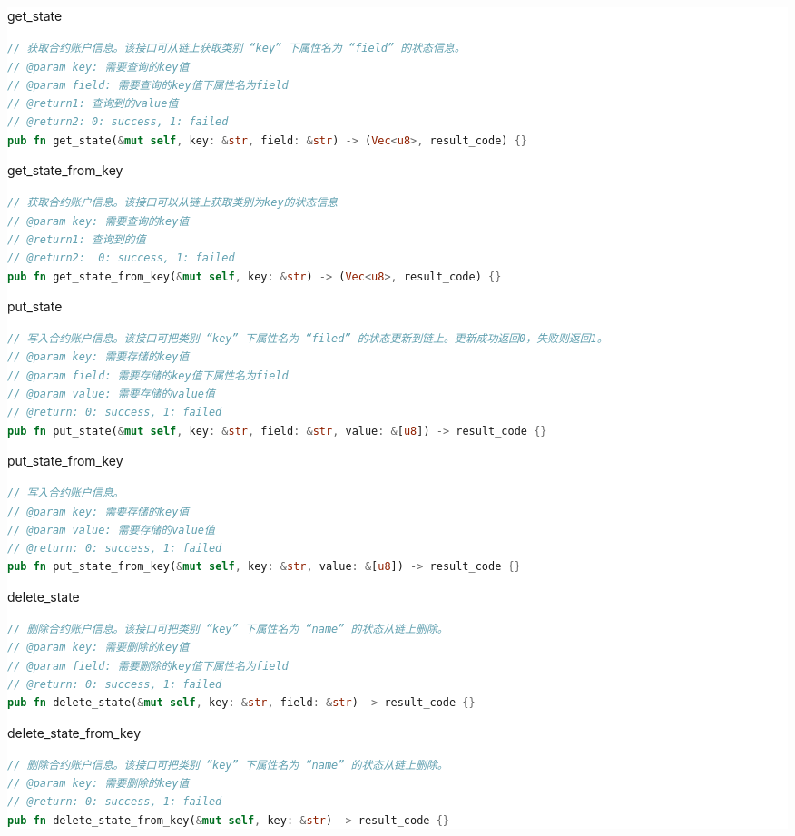

 get_state

```rust
// 获取合约账户信息。该接口可从链上获取类别 “key” 下属性名为 “field” 的状态信息。
// @param key: 需要查询的key值
// @param field: 需要查询的key值下属性名为field
// @return1: 查询到的value值
// @return2: 0: success, 1: failed
pub fn get_state(&mut self, key: &str, field: &str) -> (Vec<u8>, result_code) {}
```

 get_state_from_key

```rust
// 获取合约账户信息。该接口可以从链上获取类别为key的状态信息
// @param key: 需要查询的key值
// @return1: 查询到的值
// @return2:  0: success, 1: failed
pub fn get_state_from_key(&mut self, key: &str) -> (Vec<u8>, result_code) {}
```

 put_state

```rust
// 写入合约账户信息。该接口可把类别 “key” 下属性名为 “filed” 的状态更新到链上。更新成功返回0，失败则返回1。
// @param key: 需要存储的key值
// @param field: 需要存储的key值下属性名为field
// @param value: 需要存储的value值
// @return: 0: success, 1: failed
pub fn put_state(&mut self, key: &str, field: &str, value: &[u8]) -> result_code {}
```

 put_state_from_key

```rust
// 写入合约账户信息。
// @param key: 需要存储的key值
// @param value: 需要存储的value值
// @return: 0: success, 1: failed
pub fn put_state_from_key(&mut self, key: &str, value: &[u8]) -> result_code {}
```

 delete_state

```rust
// 删除合约账户信息。该接口可把类别 “key” 下属性名为 “name” 的状态从链上删除。
// @param key: 需要删除的key值
// @param field: 需要删除的key值下属性名为field
// @return: 0: success, 1: failed
pub fn delete_state(&mut self, key: &str, field: &str) -> result_code {}
```

 delete_state_from_key

```rust
// 删除合约账户信息。该接口可把类别 “key” 下属性名为 “name” 的状态从链上删除。
// @param key: 需要删除的key值
// @return: 0: success, 1: failed
pub fn delete_state_from_key(&mut self, key: &str) -> result_code {}
```
